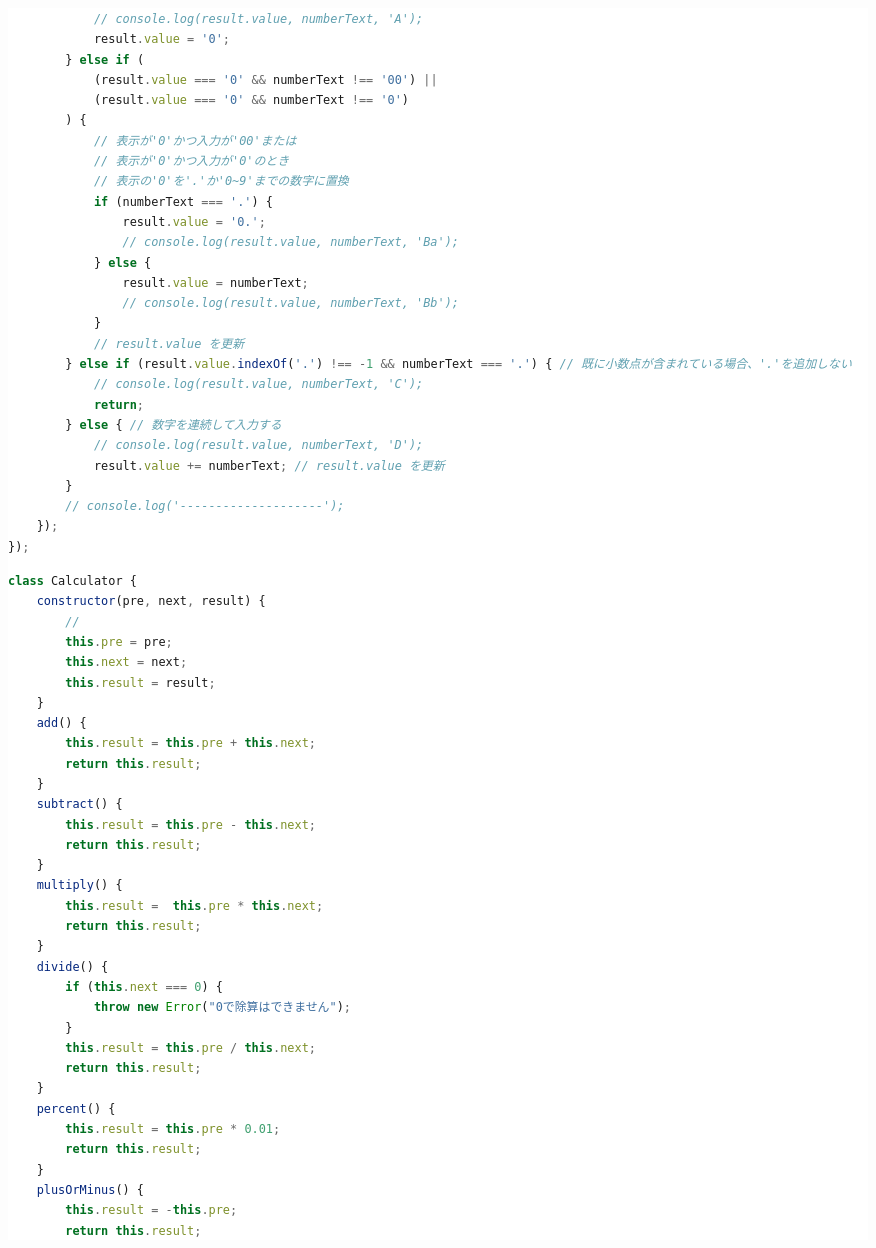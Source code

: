 ```js
            // console.log(result.value, numberText, 'A');
            result.value = '0';
        } else if (
            (result.value === '0' && numberText !== '00') ||
            (result.value === '0' && numberText !== '0')
        ) {
            // 表示が'0'かつ入力が'00'または
            // 表示が'0'かつ入力が'0'のとき
            // 表示の'0'を'.'か'0~9'までの数字に置換
            if (numberText === '.') {
                result.value = '0.';
                // console.log(result.value, numberText, 'Ba');
            } else {
                result.value = numberText;
                // console.log(result.value, numberText, 'Bb');
            }
            // result.value を更新
        } else if (result.value.indexOf('.') !== -1 && numberText === '.') { // 既に小数点が含まれている場合、'.'を追加しない
            // console.log(result.value, numberText, 'C');
            return;
        } else { // 数字を連続して入力する
            // console.log(result.value, numberText, 'D');
            result.value += numberText; // result.value を更新
        }
        // console.log('--------------------');
    });
});
```

```js
class Calculator {
    constructor(pre, next, result) {
        //
        this.pre = pre;
        this.next = next;
        this.result = result;
    }
    add() {
        this.result = this.pre + this.next;
        return this.result;
    }
    subtract() {
        this.result = this.pre - this.next;
        return this.result;
    }
    multiply() {
        this.result =  this.pre * this.next;
        return this.result;
    }
    divide() {
        if (this.next === 0) {
            throw new Error("0で除算はできません");
        }
        this.result = this.pre / this.next;
        return this.result;
    }
    percent() {
        this.result = this.pre * 0.01;
        return this.result;
    }
    plusOrMinus() {
        this.result = -this.pre;
        return this.result;
```